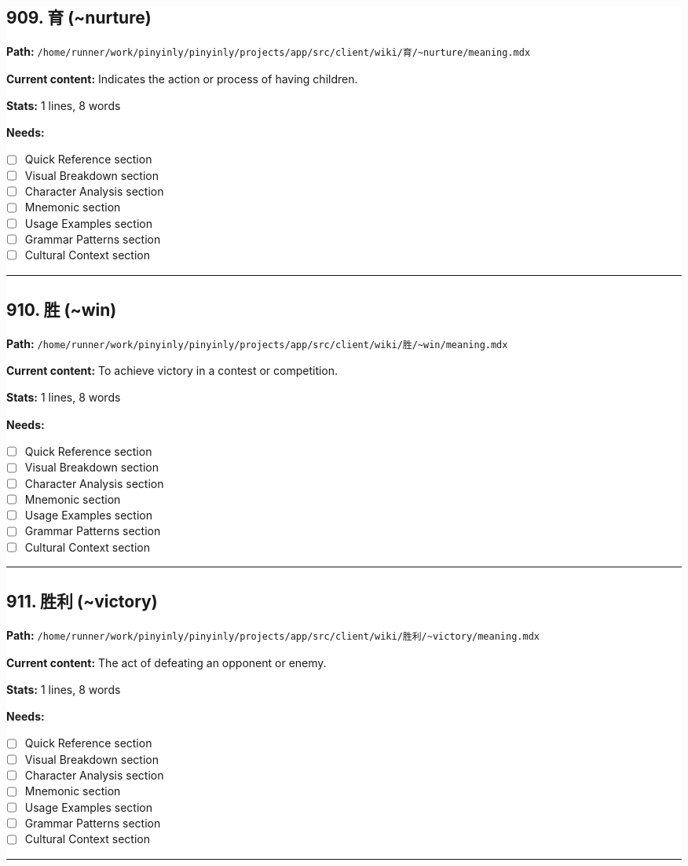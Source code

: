 ## 909. 育 (~nurture)

**Path:** `/home/runner/work/pinyinly/pinyinly/projects/app/src/client/wiki/育/~nurture/meaning.mdx`

**Current content:** Indicates the action or process of having children.

**Stats:** 1 lines, 8 words

**Needs:**

- [ ] Quick Reference section
- [ ] Visual Breakdown section
- [ ] Character Analysis section
- [ ] Mnemonic section
- [ ] Usage Examples section
- [ ] Grammar Patterns section
- [ ] Cultural Context section

---

## 910. 胜 (~win)

**Path:** `/home/runner/work/pinyinly/pinyinly/projects/app/src/client/wiki/胜/~win/meaning.mdx`

**Current content:** To achieve victory in a contest or competition.

**Stats:** 1 lines, 8 words

**Needs:**

- [ ] Quick Reference section
- [ ] Visual Breakdown section
- [ ] Character Analysis section
- [ ] Mnemonic section
- [ ] Usage Examples section
- [ ] Grammar Patterns section
- [ ] Cultural Context section

---

## 911. 胜利 (~victory)

**Path:**
`/home/runner/work/pinyinly/pinyinly/projects/app/src/client/wiki/胜利/~victory/meaning.mdx`

**Current content:** The act of defeating an opponent or enemy.

**Stats:** 1 lines, 8 words

**Needs:**

- [ ] Quick Reference section
- [ ] Visual Breakdown section
- [ ] Character Analysis section
- [ ] Mnemonic section
- [ ] Usage Examples section
- [ ] Grammar Patterns section
- [ ] Cultural Context section

---